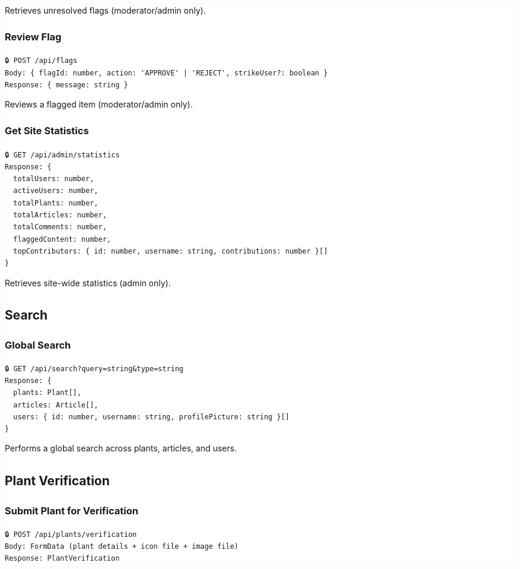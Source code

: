 Retrieves unresolved flags (moderator/admin only).

### Review Flag

```
🔒 POST /api/flags
Body: { flagId: number, action: 'APPROVE' | 'REJECT', strikeUser?: boolean }
Response: { message: string }
```

Reviews a flagged item (moderator/admin only).

### Get Site Statistics

```
🔒 GET /api/admin/statistics
Response: {
  totalUsers: number,
  activeUsers: number,
  totalPlants: number,
  totalArticles: number,
  totalComments: number,
  flaggedContent: number,
  topContributors: { id: number, username: string, contributions: number }[]
}
```

Retrieves site-wide statistics (admin only).

## Search

### Global Search

```
🔒 GET /api/search?query=string&type=string
Response: {
  plants: Plant[],
  articles: Article[],
  users: { id: number, username: string, profilePicture: string }[]
}
```

Performs a global search across plants, articles, and users.

## Plant Verification

### Submit Plant for Verification

```
🔒 POST /api/plants/verification
Body: FormData (plant details + icon file + image file)
Response: PlantVerification
```
